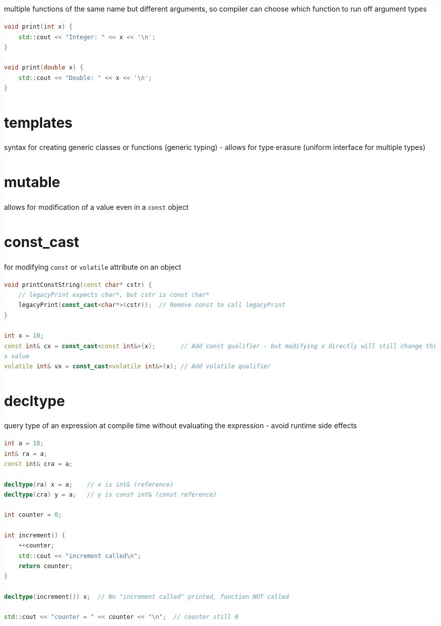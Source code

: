 multiple functions of the same name but different arguments, so compiler can choose which function to run off argument types

```cpp
void print(int x) {
    std::cout << "Integer: " << x << '\n';
}

void print(double x) {
    std::cout << "Double: " << x << '\n';
}
```

# templates

syntax for creating generic classes or functions (generic typing) - allows for type erasure (uniform interface for multiple types)

# mutable

allows for modification of a value even in a `const` object

# const_cast

for modifying `const` or `volatile` attribute on an object

```cpp
void printConstString(const char* cstr) {
    // legacyPrint expects char*, but cstr is const char*
    legacyPrint(const_cast<char*>(cstr));  // Remove const to call legacyPrint
}

int x = 10;
const int& cx = const_cast<const int&>(x);       // Add const qualifier - but modifying x directly will still change this value
volatile int& vx = const_cast<volatile int&>(x); // Add volatile qualifier
```

# decltype

query type of an expression at compile time without evaluating the expression - avoid runtime side effects

```cpp
int a = 10;
int& ra = a;
const int& cra = a;

decltype(ra) x = a;    // x is int& (reference)
decltype(cra) y = a;   // y is const int& (const reference)

int counter = 0;

int increment() {
    ++counter;
    std::cout << "increment called\n";
    return counter;
}

decltype(increment()) x;  // No "increment called" printed, function NOT called

std::cout << "counter = " << counter << "\n";  // counter still 0
```
